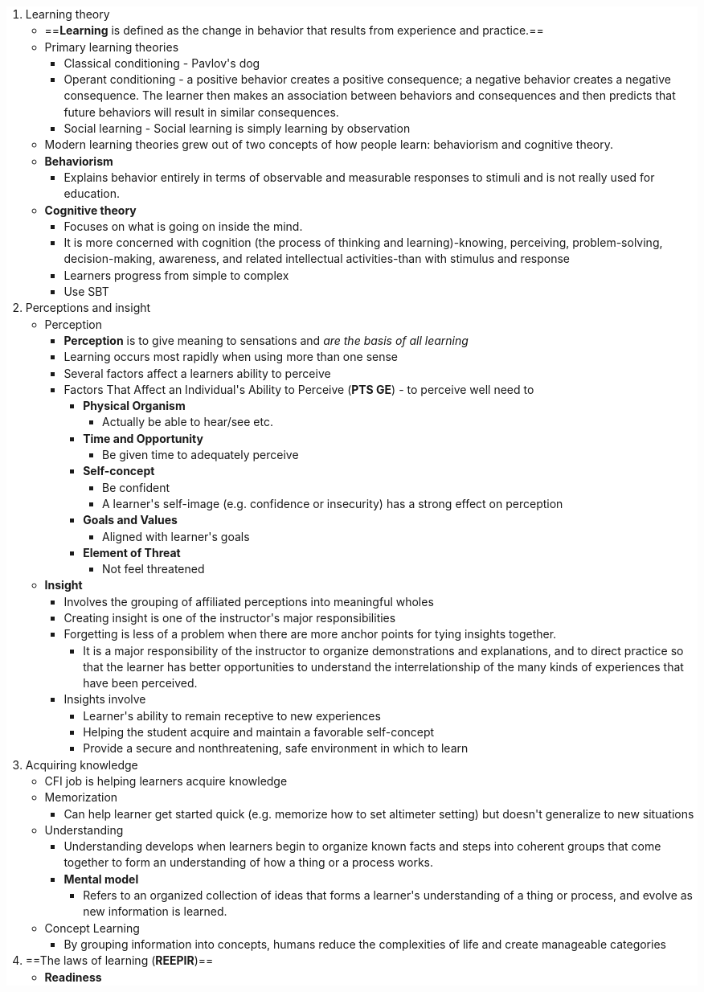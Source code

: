1. Learning theory
    * ==**Learning** is defined as the change in behavior that results from experience and practice.==
    * Primary learning theories
        * Classical conditioning - Pavlov's dog
        * Operant conditioning - a positive behavior creates a positive consequence; a negative behavior creates a negative consequence. The learner then makes an association between behaviors and consequences and then predicts that future behaviors will result in similar consequences.
        * Social learning - Social learning is simply learning by observation
    * Modern learning theories grew out of two concepts of how people learn: behaviorism and cognitive theory.
    * **Behaviorism**
        * Explains behavior entirely in terms of observable and measurable responses to stimuli and is not really used for education.
    * **Cognitive theory**
        * Focuses on what is going on inside the mind.
        * It is more concerned with cognition (the process of thinking and learning)-knowing, perceiving, problem-solving, decision-making, awareness, and related intellectual activities-than with stimulus and response
        * Learners progress from simple to complex
        * Use SBT
2. Perceptions and insight
    * Perception
        * **Perception** is to give meaning to sensations and *are the basis of all learning*
        * Learning occurs most rapidly when using more than one sense
        * Several factors affect a learners ability to perceive
        * Factors That Affect an Individual's Ability to Perceive (**PTS GE**) - to perceive well need to
            * **Physical Organism**
                * Actually be able to hear/see etc.
            * **Time and Opportunity**
                * Be given time to adequately perceive
            * **Self-concept**
                * Be confident
                * A learner's self-image (e.g. confidence or insecurity) has a strong effect on perception
            * **Goals and Values**
                * Aligned with learner's goals
            * **Element of Threat**
                * Not feel threatened
    * **Insight**
        * Involves the grouping of affiliated perceptions into meaningful wholes
        * Creating insight is one of the instructor's major responsibilities
        * Forgetting is less of a problem when there are more anchor points for tying insights together.
            * It is a major responsibility of the instructor to organize demonstrations and explanations, and to direct practice so that the learner has better opportunities to understand the interrelationship of the many kinds of experiences that have been perceived.
        * Insights involve
            * Learner's ability to remain receptive to new experiences
            * Helping the student acquire and maintain a favorable self-concept
            * Provide a secure and nonthreatening, safe environment in which to learn
3. Acquiring knowledge
    * CFI job is helping learners acquire knowledge
    * Memorization
        * Can help learner get started quick (e.g. memorize how to set altimeter setting) but doesn't generalize to new situations
    * Understanding
        * Understanding develops when learners begin to organize known facts and steps into coherent groups that come together to form an understanding of how a thing or a process works.
        * **Mental model**
            * Refers to an organized collection of ideas that forms a learner's understanding of a thing or process, and evolve as new information is learned.
    * Concept Learning
        * By grouping information into concepts, humans reduce the complexities of life and create manageable categories
4. ==The laws of learning (**REEPIR**)==
    * **Readiness**